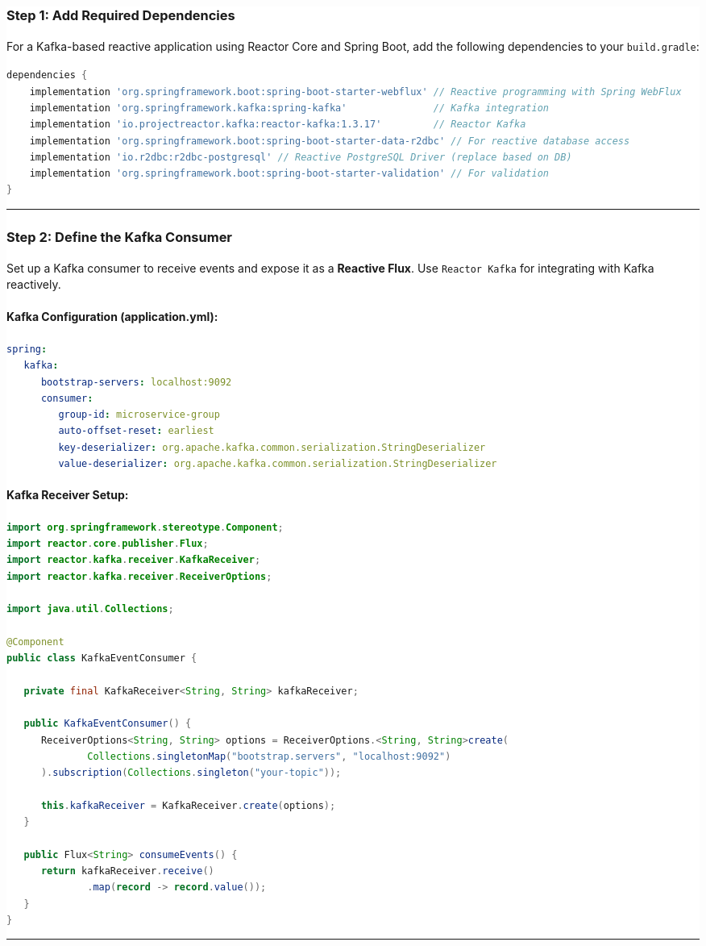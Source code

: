 
### **Step 1: Add Required Dependencies**
For a Kafka-based reactive application using Reactor Core and Spring Boot, add the following dependencies to your `build.gradle`:

```gradle
dependencies {
    implementation 'org.springframework.boot:spring-boot-starter-webflux' // Reactive programming with Spring WebFlux
    implementation 'org.springframework.kafka:spring-kafka'               // Kafka integration
    implementation 'io.projectreactor.kafka:reactor-kafka:1.3.17'         // Reactor Kafka
    implementation 'org.springframework.boot:spring-boot-starter-data-r2dbc' // For reactive database access
    implementation 'io.r2dbc:r2dbc-postgresql' // Reactive PostgreSQL Driver (replace based on DB)
    implementation 'org.springframework.boot:spring-boot-starter-validation' // For validation
}
```

---

### **Step 2: Define the Kafka Consumer**
Set up a Kafka consumer to receive events and expose it as a **Reactive Flux**. Use `Reactor Kafka` for integrating with Kafka reactively.

#### Kafka Configuration (application.yml):
```yaml
spring:
   kafka:
      bootstrap-servers: localhost:9092
      consumer:
         group-id: microservice-group
         auto-offset-reset: earliest
         key-deserializer: org.apache.kafka.common.serialization.StringDeserializer
         value-deserializer: org.apache.kafka.common.serialization.StringDeserializer
```

#### Kafka Receiver Setup:
```java
import org.springframework.stereotype.Component;
import reactor.core.publisher.Flux;
import reactor.kafka.receiver.KafkaReceiver;
import reactor.kafka.receiver.ReceiverOptions;

import java.util.Collections;

@Component
public class KafkaEventConsumer {

   private final KafkaReceiver<String, String> kafkaReceiver;

   public KafkaEventConsumer() {
      ReceiverOptions<String, String> options = ReceiverOptions.<String, String>create(
              Collections.singletonMap("bootstrap.servers", "localhost:9092")
      ).subscription(Collections.singleton("your-topic"));

      this.kafkaReceiver = KafkaReceiver.create(options);
   }

   public Flux<String> consumeEvents() {
      return kafkaReceiver.receive()
              .map(record -> record.value());
   }
}
```

---